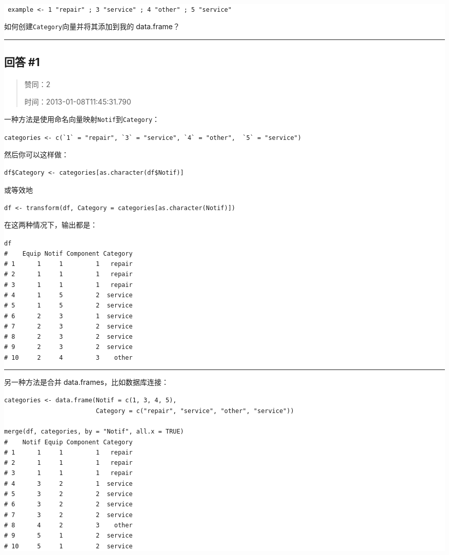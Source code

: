 ```
 example <- 1 "repair" ; 3 "service" ; 4 "other" ; 5 "service" 
```

如何创建`Category`向量并将其添加到我的 data.frame？

* * *

## 回答 #1

> 赞同：2
> 
> 时间：2013-01-08T11:45:31.790

一种方法是使用命名向量映射`Notif`到`Category`：

```
categories <- c(`1` = "repair", `3` = "service", `4` = "other",  `5` = "service") 
```

然后你可以这样做：

```
df$Category <- categories[as.character(df$Notif)] 
```

或等效地

```
df <- transform(df, Category = categories[as.character(Notif)]) 
```

在这两种情况下，输出都是：

```
df
#    Equip Notif Component Category
# 1      1     1         1   repair
# 2      1     1         1   repair
# 3      1     1         1   repair
# 4      1     5         2  service
# 5      1     5         2  service
# 6      2     3         1  service
# 7      2     3         2  service
# 8      2     3         2  service
# 9      2     3         2  service
# 10     2     4         3    other 
```

* * *

另一种方法是合并 data.frames，比如数据库连接：

```
categories <- data.frame(Notif = c(1, 3, 4, 5),
                         Category = c("repair", "service", "other", "service"))

merge(df, categories, by = "Notif", all.x = TRUE)
#    Notif Equip Component Category
# 1      1     1         1   repair
# 2      1     1         1   repair
# 3      1     1         1   repair
# 4      3     2         1  service
# 5      3     2         2  service
# 6      3     2         2  service
# 7      3     2         2  service
# 8      4     2         3    other
# 9      5     1         2  service
# 10     5     1         2  service 
```
